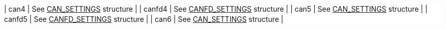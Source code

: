 | can4                               | See [CAN\_SETTINGS](sub-setting-structures-overview-intrepidcs-api/can\_settings-structure.md) structure                                                                                                                                                                                                                                                                                                                                                                                                                                                                                                                                                                                                                                                                                                                                                                                                                                                                                                                                                              |
| canfd4                             | See [CANFD\_SETTINGS](sub-setting-structures-overview-intrepidcs-api/canfd\_settings-structure.md) structure                                                                                                                                                                                                                                                                                                                                                                                                                                                                                                                                                                                                                                                                                                                                                                                                                                                                                                                                                          |
| can5                               | See [CAN\_SETTINGS](sub-setting-structures-overview-intrepidcs-api/can\_settings-structure.md) structure                                                                                                                                                                                                                                                                                                                                                                                                                                                                                                                                                                                                                                                                                                                                                                                                                                                                                                                                                              |
| canfd5                             | See [CANFD\_SETTINGS](sub-setting-structures-overview-intrepidcs-api/canfd\_settings-structure.md) structure                                                                                                                                                                                                                                                                                                                                                                                                                                                                                                                                                                                                                                                                                                                                                                                                                                                                                                                                                          |
| can6                               | See [CAN\_SETTINGS](sub-setting-structures-overview-intrepidcs-api/can\_settings-structure.md) structure                                                                                                                                                                                                                                                                                                                                                                                                                                                                                                                                                                                                                                                                                                                                                                                                                                                                                                                                                              |